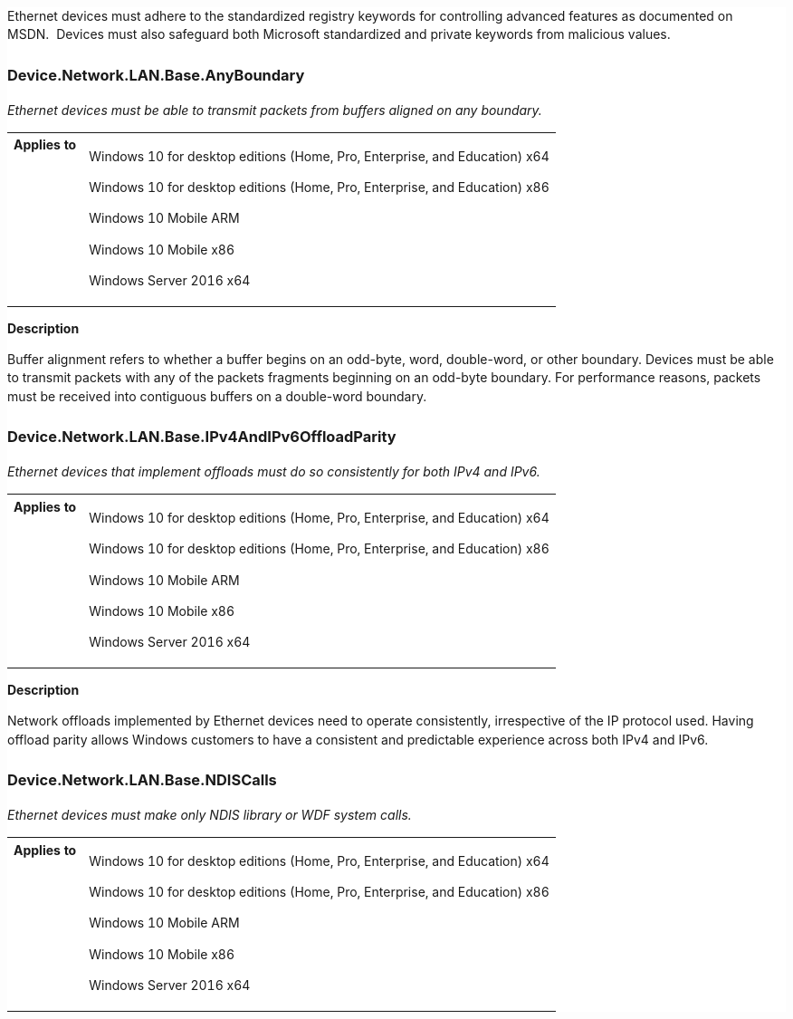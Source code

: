 Ethernet devices must adhere to the standardized registry keywords for controlling advanced features as documented on MSDN.  Devices must also safeguard both Microsoft standardized and private keywords from malicious values.

### Device.Network.LAN.Base.AnyBoundary

*Ethernet devices must be able to transmit packets from buffers aligned on any boundary.*

<table>
<tr>
<th>Applies to</th>
<td>
<p>Windows 10 for desktop editions (Home, Pro, Enterprise, and Education) x64</p>
<p>Windows 10 for desktop editions (Home, Pro, Enterprise, and Education) x86</p>
<p>Windows 10 Mobile ARM</p>
<p>Windows 10 Mobile x86</p>
<p>Windows Server 2016 x64</p>
</td></tr></table>

**Description**

Buffer alignment refers to whether a buffer begins on an odd-byte, word, double-word, or other boundary. Devices must be able to transmit packets with any of the packets fragments beginning on an odd-byte boundary. For performance reasons, packets must be received into contiguous buffers on a double-word boundary.

### Device.Network.LAN.Base.IPv4AndIPv6OffloadParity

*Ethernet devices that implement offloads must do so consistently for both IPv4 and IPv6.*

<table>
<tr>
<th>Applies to</th>
<td>
<p>Windows 10 for desktop editions (Home, Pro, Enterprise, and Education) x64</p>
<p>Windows 10 for desktop editions (Home, Pro, Enterprise, and Education) x86</p>
<p>Windows 10 Mobile ARM</p>
<p>Windows 10 Mobile x86</p>
<p>Windows Server 2016 x64</p>
</td></tr></table>

**Description**

Network offloads implemented by Ethernet devices need to operate consistently, irrespective of the IP protocol used. Having offload parity allows Windows customers to have a consistent and predictable experience across both IPv4 and IPv6.

### Device.Network.LAN.Base.NDISCalls

*Ethernet devices must make only NDIS library or WDF system calls.*

<table>
<tr>
<th>Applies to</th>
<td>
<p>Windows 10 for desktop editions (Home, Pro, Enterprise, and Education) x64</p>
<p>Windows 10 for desktop editions (Home, Pro, Enterprise, and Education) x86</p>
<p>Windows 10 Mobile ARM</p>
<p>Windows 10 Mobile x86</p>
<p>Windows Server 2016 x64</p>
</td></tr></table>
